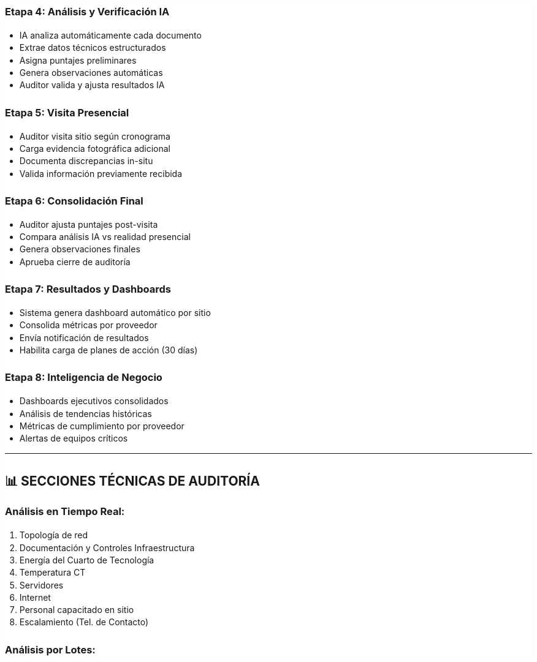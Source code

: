 ### **Etapa 4: Análisis y Verificación IA**

- IA analiza automáticamente cada documento
- Extrae datos técnicos estructurados
- Asigna puntajes preliminares
- Genera observaciones automáticas
- Auditor valida y ajusta resultados IA

### **Etapa 5: Visita Presencial**

- Auditor visita sitio según cronograma
- Carga evidencia fotográfica adicional
- Documenta discrepancias in-situ
- Valida información previamente recibida

### **Etapa 6: Consolidación Final**

- Auditor ajusta puntajes post-visita
- Compara análisis IA vs realidad presencial
- Genera observaciones finales
- Aprueba cierre de auditoría

### **Etapa 7: Resultados y Dashboards**

- Sistema genera dashboard automático por sitio
- Consolida métricas por proveedor
- Envía notificación de resultados
- Habilita carga de planes de acción (30 días)

### **Etapa 8: Inteligencia de Negocio**

- Dashboards ejecutivos consolidados
- Análisis de tendencias históricas
- Métricas de cumplimiento por proveedor
- Alertas de equipos críticos

---

## 📊 SECCIONES TÉCNICAS DE AUDITORÍA

### **Análisis en Tiempo Real:**

1. Topología de red
2. Documentación y Controles Infraestructura
3. Energía del Cuarto de Tecnología
4. Temperatura CT
5. Servidores
6. Internet
7. Personal capacitado en sitio
8. Escalamiento (Tel. de Contacto)

### **Análisis por Lotes:**
